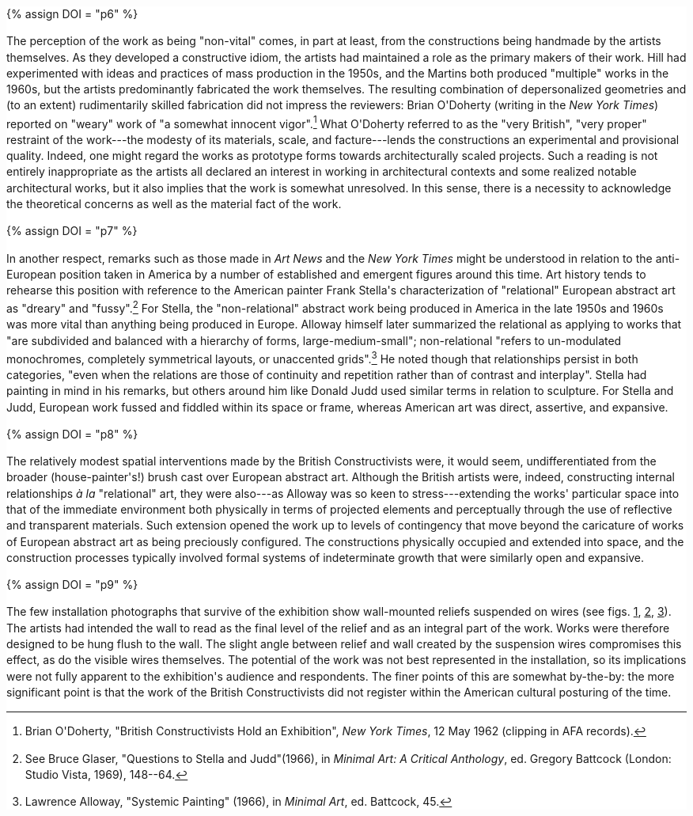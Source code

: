{% assign DOI = "p6" %}

The perception of the work as being "non-vital" comes, in part at least, from the constructions being handmade by the artists themselves. As they developed a constructive idiom, the artists had maintained a role as the primary makers of their work. Hill had experimented with ideas and practices of mass production in the 1950s, and the Martins both produced "multiple" works in the 1960s, but the artists predominantly fabricated the work themselves. The resulting combination of depersonalized geometries and (to an extent) rudimentarily skilled fabrication did not impress the reviewers: Brian O'Doherty (writing in the *New York Times*) reported on "weary" work of "a somewhat innocent vigor".[^8] What O'Doherty referred to as the "very British", "very proper" restraint of the work---the modesty of its materials, scale, and facture---lends the constructions an experimental and provisional quality. Indeed, one might regard the works as prototype forms towards architecturally scaled projects. Such a reading is not entirely inappropriate as the artists all declared an interest in working in architectural contexts and some realized notable architectural works, but it also implies that the work is somewhat unresolved. In this sense, there is a necessity to acknowledge the theoretical concerns as well as the material fact of the work.

{% assign DOI = "p7" %}

In another respect, remarks such as those made in *Art News* and the *New York Times* might be understood in relation to the anti-European position taken in America by a number of established and emergent figures around this time. Art history tends to rehearse this position with reference to the American painter Frank Stella's characterization of "relational" European abstract art as "dreary" and "fussy".[^9] For Stella, the "non-relational" abstract work being produced in America in the late 1950s and 1960s was more vital than anything being produced in Europe. Alloway himself later summarized the relational as applying to works that "are subdivided and balanced with a hierarchy of forms, large-medium-small"; non-relational "refers to un-modulated monochromes, completely symmetrical layouts, or unaccented grids".[^10] He noted though that relationships persist in both categories, "even when the relations are those of continuity and repetition rather than of contrast and interplay". Stella had painting in mind in his remarks, but others around him like Donald Judd used similar terms in relation to sculpture. For Stella and Judd, European work fussed and fiddled within its space or frame, whereas American art was direct, assertive, and expansive.

{% assign DOI = "p8" %}

The relatively modest spatial interventions made by the British Constructivists were, it would seem, undifferentiated from the broader (house-painter's!) brush cast over European abstract art. Although the British artists were, indeed, constructing internal relationships *à la* "relational" art, they were also---as Alloway was so keen to stress---extending the works' particular space into that of the immediate environment both physically in terms of projected elements and perceptually through the use of reflective and transparent materials. Such extension opened the work up to levels of contingency that move beyond the caricature of works of European abstract art as being preciously configured. The constructions physically occupied and extended into space, and the construction processes typically involved formal systems of indeterminate growth that were similarly open and expansive.

{% assign DOI = "p9" %}

The few installation photographs that survive of the exhibition show wall-mounted reliefs suspended on wires (see figs. [1](#figure1), [2](#figure2), [3](#figure3)). The artists had intended the wall to read as the final level of the relief and as an integral part of the work. Works were therefore designed to be hung flush to the wall. The slight angle between relief and wall created by the suspension wires compromises this effect, as do the visible wires themselves. The potential of the work was not best represented in the installation, so its implications were not fully apparent to the exhibition's audience and respondents. The finer points of this are somewhat by-the-by: the more significant point is that the work of the British Constructivists did not register within the American cultural posturing of the time.


[^1]: Anon., *British Constructivist Art* "Press Release", in American Federation of Arts records, 1895--1993, bulk 1909--1969, Archives of American Art, Smithsonian Institution, Box 50, Exhibition 61--21 (thereafter AFA).
[^2]: ICA statement signed by Herbert Read and Roland Penrose (but likely written by Lawrence Alloway), in *British Constructivist Art*, exh. cat. (Tonbridge: Whitefriars Press, 1961), unpaginated.
[^3]: AFA statement in *British Constructivist Art.*
[^4]: Lawrence Alloway, "Introduction", in *British Constructivist Art*, unpaginated.
[^5]: Anon., "This Week Around the Galleries", *New York* *Sunday Times*, 20 May 1962 (clipping in AFA records, see note 1).
[^6]: "L.C." in undated 1962 issue of *Art News* (clipping in AFA records).
[^7]: Michael Lenson, "The Realm of Art", *Newark News*, 15 Sept. 1962 (clipping in AFA records).
[^8]: Brian O'Doherty, "British Constructivists Hold an Exhibition", *New York Times*, 12 May 1962 (clipping in AFA records).
[^9]: See Bruce Glaser, "Questions to Stella and Judd"(1966), in *Minimal Art: A Critical Anthology*, ed. Gregory Battcock (London: Studio Vista, 1969), 148--64.
[^10]: Lawrence Alloway, "Systemic Painting" (1966), in *Minimal Art*, ed. Battcock, 45.
[^11]: Lawrence Alloway, "Lawrence Alloway on Max Bill", in *Max Bill*, exh. cat. (Buffalo, NY: Albright-Knox Art Gallery, 1974), 11--18.
[^12]: Lawrence Alloway, *Nine Abstract Artists: Their Work and Theory* (London: Tiranti, 1954).
[^13]: O'Doherty, "British Constructivists Hold an Exhibition".
[^14]: Alan Bowness, "Introduction", in *Construction England*, exh. cat. (London: Arts Council, 1963), unpaginated.
[^15]: Lawrence Alloway, "Introduction", in *British Constructivist Art.*\[fn\]Lawrence Alloway, "Introduction", in *British Constructivist Art.*
[^16]: Mary Martin, "Notes on Biederman", *Studio International* 178, no. 914 (Sept. 1969): 60.